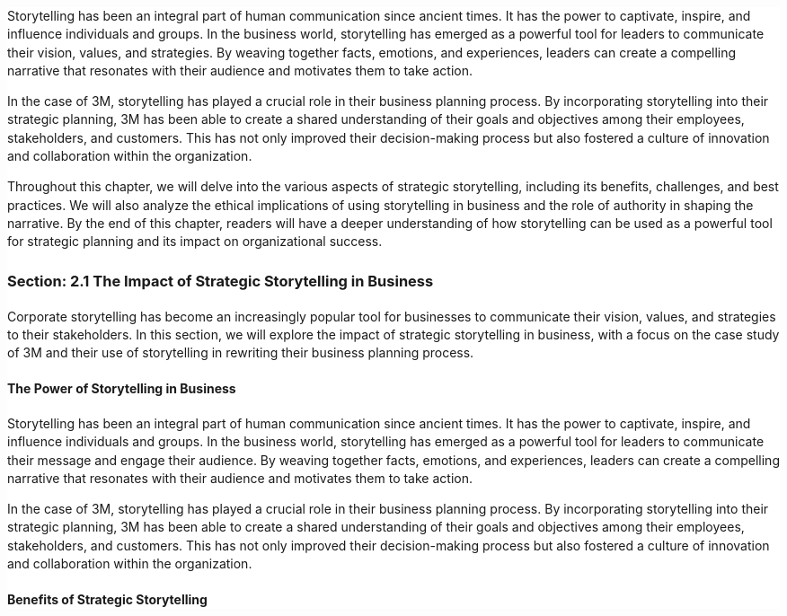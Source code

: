 

Storytelling has been an integral part of human communication since ancient times. It has the power to captivate, inspire, and influence individuals and groups. In the business world, storytelling has emerged as a powerful tool for leaders to communicate their vision, values, and strategies. By weaving together facts, emotions, and experiences, leaders can create a compelling narrative that resonates with their audience and motivates them to take action.



In the case of 3M, storytelling has played a crucial role in their business planning process. By incorporating storytelling into their strategic planning, 3M has been able to create a shared understanding of their goals and objectives among their employees, stakeholders, and customers. This has not only improved their decision-making process but also fostered a culture of innovation and collaboration within the organization.



Throughout this chapter, we will delve into the various aspects of strategic storytelling, including its benefits, challenges, and best practices. We will also analyze the ethical implications of using storytelling in business and the role of authority in shaping the narrative. By the end of this chapter, readers will have a deeper understanding of how storytelling can be used as a powerful tool for strategic planning and its impact on organizational success.





### Section: 2.1 The Impact of Strategic Storytelling in Business



Corporate storytelling has become an increasingly popular tool for businesses to communicate their vision, values, and strategies to their stakeholders. In this section, we will explore the impact of strategic storytelling in business, with a focus on the case study of 3M and their use of storytelling in rewriting their business planning process.



#### The Power of Storytelling in Business



Storytelling has been an integral part of human communication since ancient times. It has the power to captivate, inspire, and influence individuals and groups. In the business world, storytelling has emerged as a powerful tool for leaders to communicate their message and engage their audience. By weaving together facts, emotions, and experiences, leaders can create a compelling narrative that resonates with their audience and motivates them to take action.



In the case of 3M, storytelling has played a crucial role in their business planning process. By incorporating storytelling into their strategic planning, 3M has been able to create a shared understanding of their goals and objectives among their employees, stakeholders, and customers. This has not only improved their decision-making process but also fostered a culture of innovation and collaboration within the organization.



#### Benefits of Strategic Storytelling


